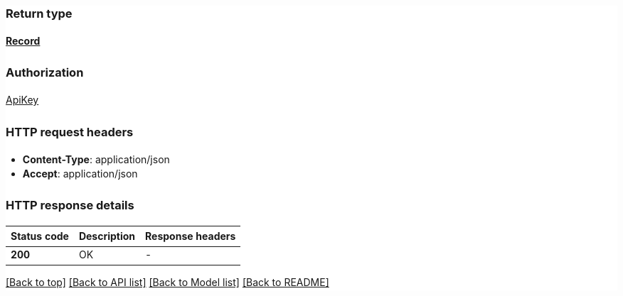 ### Return type

[**Record**](Record.md)

### Authorization

[ApiKey](../README.md#ApiKey)

### HTTP request headers

 - **Content-Type**: application/json
 - **Accept**: application/json


### HTTP response details

| Status code | Description | Response headers |
|-------------|-------------|------------------|
**200** | OK |  -  |

[[Back to top]](#) [[Back to API list]](../README.md#documentation-for-api-endpoints) [[Back to Model list]](../README.md#documentation-for-models) [[Back to README]](../README.md)

